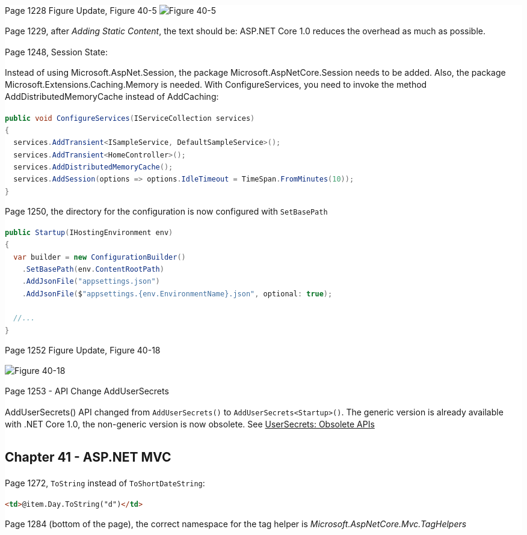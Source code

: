 Page 1228 Figure Update, Figure 40-5
![Figure 40-5](https://github.com/ProfessionalCSharp/ProfessionalCSharp6/blob/master/FigureUpdates/Fig40_05.png "Fig 40-5")

Page 1229, after *Adding Static Content*, the text should be: ASP.NET Core 1.0 reduces the overhead as much as possible.

Page 1248, Session State:

Instead of using Microsoft.AspNet.Session, the package Microsoft.AspNetCore.Session needs to be added. Also, the package Microsoft.Extensions.Caching.Memory is needed. With ConfigureServices, you need to invoke the method AddDistributedMemoryCache instead of AddCaching:

```csharp
public void ConfigureServices(IServiceCollection services)
{
  services.AddTransient<ISampleService, DefaultSampleService>();
  services.AddTransient<HomeController>();
  services.AddDistributedMemoryCache();
  services.AddSession(options => options.IdleTimeout = TimeSpan.FromMinutes(10));
}
```

Page 1250, the directory for the configuration is now configured with `SetBasePath`

```csharp
public Startup(IHostingEnvironment env)
{
  var builder = new ConfigurationBuilder()
    .SetBasePath(env.ContentRootPath)
    .AddJsonFile("appsettings.json")
    .AddJsonFile($"appsettings.{env.EnvironmentName}.json", optional: true);

  //...
}
```

Page 1252 Figure Update, Figure 40-18

![Figure 40-18](https://github.com/ProfessionalCSharp/ProfessionalCSharp6/blob/master/FigureUpdates/Fig40_18.png "Fig 40-18")

Page 1253 - API Change AddUserSecrets

AddUserSecrets() API changed from `AddUserSecrets()` to `AddUserSecrets<Startup>()`. The generic version is already available with .NET Core 1.0, the non-generic version is now obsolete. See [UserSecrets: Obsolete APIs](https://github.com/aspnet/Announcements/issues/223 "UserSecrets changes")

## Chapter 41 - ASP.NET MVC

Page 1272, `ToString` instead of `ToShortDateString`:

```html
<td>@item.Day.ToString("d")</td>
```

Page 1284 (bottom of the page), the correct namespace for the tag helper is *Microsoft.AspNetCore.Mvc.TagHelpers*
